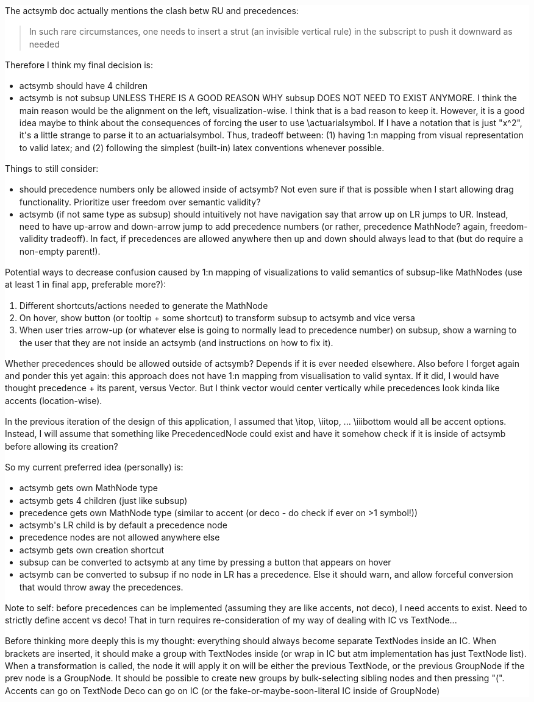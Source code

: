 The actsymb doc actually mentions the clash betw RU and precedences: 
> In such rare circumstances, one needs to insert a strut (an invisible vertical rule) in the subscript to push it downward as needed

Therefore I think my final decision is:
- actsymb should have 4 children
- actsymb is not subsup UNLESS THERE IS A GOOD REASON WHY subsup DOES NOT NEED TO EXIST ANYMORE. I think the main reason would be the alignment on the left, visualization-wise. I think that is a bad reason to keep it. However, it is a good idea maybe to think about the consequences of forcing the user to use \actuarialsymbol. If I have a notation that is just "x^2", it's a little strange to parse it to an actuarialsymbol. Thus, tradeoff between: (1) having 1:n mapping from visual representation to valid latex; and (2) following the simplest (built-in) latex conventions whenever possible.

Things to still consider:
- should precedence numbers only be allowed inside of actsymb? Not even sure if that is possible when I start allowing drag functionality. Prioritize user freedom over semantic validity?
- actsymb (if not same type as subsup) should intuitively not have navigation say that arrow up on LR jumps to UR. Instead, need to have up-arrow and down-arrow jump to add precedence numbers (or rather, precedence MathNode? again, freedom-validity tradeoff). In fact, if precedences are allowed anywhere then up and down should always lead to that (but do require a non-empty parent!).

Potential ways to decrease confusion caused by 1:n mapping of visualizations to valid semantics of subsup-like MathNodes (use at least 1 in final app, preferable more?):
1. Different shortcuts/actions needed to generate the MathNode
2. On hover, show button (or tooltip + some shortcut) to transform subsup to actsymb and vice versa
3. When user tries arrow-up (or whatever else is going to normally lead to precedence number) on subsup, show a warning to the user that they are not inside an actsymb (and instructions on how to fix it).

Whether precedences should be allowed outside of actsymb? Depends if it is ever needed elsewhere. Also before I forget again and ponder this yet again: this approach does not have 1:n mapping from visualisation to valid syntax. If it did, I would have thought precedence + its parent, versus Vector. But I think vector would center vertically while precedences look kinda like accents (location-wise).

In the previous iteration of the design of this application, I assumed that \itop, \iitop, ... \iiibottom would all be accent options. Instead, I will assume that something like PrecedencedNode could exist and have it somehow check if it is inside of actsymb before allowing its creation?

So my current preferred idea (personally) is:
- actsymb gets own MathNode type
- actsymb gets 4 children (just like subsup)
- precedence gets own MathNode type (similar to accent (or deco - do check if ever on >1 symbol!))
- actsymb's LR child is by default a precedence node
- precedence nodes are not allowed anywhere else
- actsymb gets own creation shortcut
- subsup can be converted to actsymb at any time by pressing a button that appears on hover
- actsymb can be converted to subsup if no node in LR has a precedence. Else it should warn, and allow forceful conversion that would throw away the precedences.

Note to self: before precedences can be implemented (assuming they are like accents, not deco), I need accents to exist. Need to strictly define accent vs deco! That in turn requires re-consideration of my way of dealing with IC vs TextNode...

Before thinking more deeply this is my thought: everything should always become separate TextNodes inside an IC. When brackets are inserted, it should make a group with TextNodes inside (or wrap in IC but atm implementation has just TextNode list). When a transformation is called, the node it will apply it on will be either the previous TextNode, or the previous GroupNode if the prev node is a GroupNode. 
It should be possible to create new groups by bulk-selecting sibling nodes and then pressing "(". 
Accents can go on TextNode
Deco can go on IC (or the fake-or-maybe-soon-literal IC inside of GroupNode)
